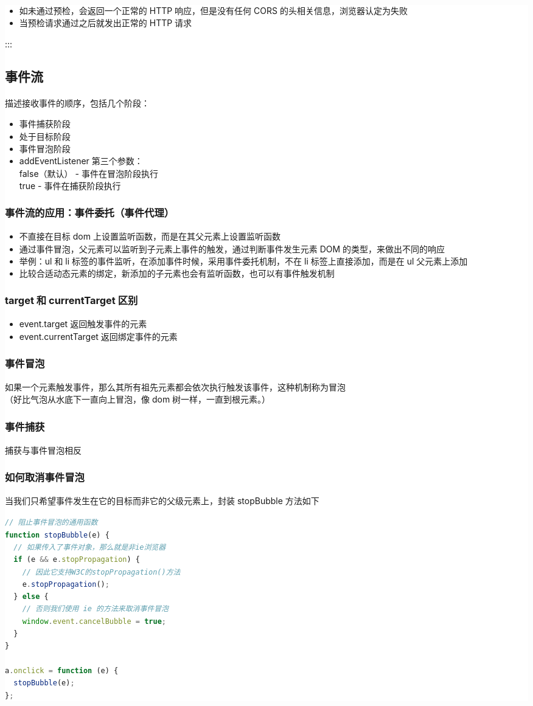 - 如未通过预检，会返回一个正常的 HTTP 响应，但是没有任何 CORS 的头相关信息，浏览器认定为失败
- 当预检请求通过之后就发出正常的 HTTP 请求

:::

## 事件流

描述接收事件的顺序，包括几个阶段：

- 事件捕获阶段
- 处于目标阶段
- 事件冒泡阶段
- addEventListener 第三个参数：  
  false（默认） - 事件在冒泡阶段执行  
  true - 事件在捕获阶段执行

### 事件流的应用：事件委托（事件代理）

- 不直接在目标 dom 上设置监听函数，而是在其父元素上设置监听函数
- 通过事件冒泡，父元素可以监听到子元素上事件的触发，通过判断事件发生元素 DOM 的类型，来做出不同的响应
- 举例：ul 和 li 标签的事件监听，在添加事件时候，采用事件委托机制，不在 li 标签上直接添加，而是在 ul 父元素上添加
- 比较合适动态元素的绑定，新添加的子元素也会有监听函数，也可以有事件触发机制

### target 和 currentTarget 区别

- event.target 返回触发事件的元素
- event.currentTarget 返回绑定事件的元素

### 事件冒泡

如果一个元素触发事件，那么其所有祖先元素都会依次执行触发该事件，这种机制称为冒泡  
（好比气泡从水底下一直向上冒泡，像 dom 树一样，一直到根元素。）

### 事件捕获

捕获与事件冒泡相反

### 如何取消事件冒泡

当我们只希望事件发生在它的目标而非它的父级元素上，封装 stopBubble 方法如下

```javascript
// 阻止事件冒泡的通用函数
function stopBubble(e) {
  // 如果传入了事件对象，那么就是非ie浏览器
  if (e && e.stopPropagation) {
    // 因此它支持W3C的stopPropagation()方法
    e.stopPropagation();
  } else {
    // 否则我们使用 ie 的方法来取消事件冒泡
    window.event.cancelBubble = true;
  }
}

a.onclick = function (e) {
  stopBubble(e);
};
```
